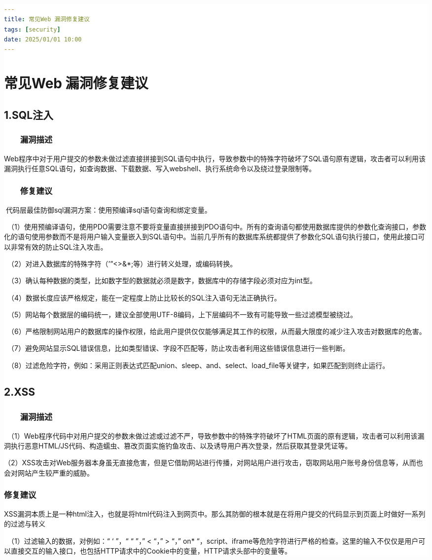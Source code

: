 ```yaml
---
title: 常见Web 漏洞修复建议
tags: [security]
date: 2025/01/01 10:00
---
```



# 常见Web 漏洞修复建议

## 1.SQL注入

### 　　漏洞描述

​        Web程序中对于用户提交的参数未做过滤直接拼接到SQL语句中执行，导致参数中的特殊字符破坏了SQL语句原有逻辑，攻击者可以利用该漏洞执行任意SQL语句，如查询数据、下载数据、写入webshell、执行系统命令以及绕过登录限制等。

### 　　修复建议

​      代码层最佳防御sql漏洞方案：使用预编译sql语句查询和绑定变量。

　（1）使用预编译语句，使用PDO需要注意不要将变量直接拼接到PDO语句中。所有的查询语句都使用数据库提供的参数化查询接口，参数化的语句使用参数而不是将用户输入变量嵌入到SQL语句中。当前几乎所有的数据库系统都提供了参数化SQL语句执行接口，使用此接口可以非常有效的防止SQL注入攻击。

　（2）对进入数据库的特殊字符（’”<>&*;等）进行转义处理，或编码转换。

　（3）确认每种数据的类型，比如数字型的数据就必须是数字，数据库中的存储字段必须对应为int型。

　（4）数据长度应该严格规定，能在一定程度上防止比较长的SQL注入语句无法正确执行。

　（5）网站每个数据层的编码统一，建议全部使用UTF-8编码，上下层编码不一致有可能导致一些过滤模型被绕过。

　（6）严格限制网站用户的数据库的操作权限，给此用户提供仅仅能够满足其工作的权限，从而最大限度的减少注入攻击对数据库的危害。

　（7）避免网站显示SQL错误信息，比如类型错误、字段不匹配等，防止攻击者利用这些错误信息进行一些判断。

　（8）过滤危险字符，例如：采用正则表达式匹配union、sleep、and、select、load_file等关键字，如果匹配到则终止运行。

## 2.XSS

### 　　**漏洞描述**

　（1）Web程序代码中对用户提交的参数未做过滤或过滤不严，导致参数中的特殊字符破坏了HTML页面的原有逻辑，攻击者可以利用该漏洞执行恶意HTML/JS代码、构造蠕虫、篡改页面实施钓鱼攻击、以及诱导用户再次登录，然后获取其登录凭证等。

   （2）XSS攻击对Web服务器本身虽无直接危害，但是它借助网站进行传播，对网站用户进行攻击，窃取网站用户账号身份信息等，从而也会对网站产生较严重的威胁。

###  **修复建议**

​      XSS漏洞本质上是一种html注入，也就是将html代码注入到网页中。那么其防御的根本就是在将用户提交的代码显示到页面上时做好一系列的过滤与转义

　（1）过滤输入的数据，对例如：“ ‘ ”，“ “ ”，” < “，” > “，” on* “，script、iframe等危险字符进行严格的检查。这里的输入不仅仅是用户可以直接交互的输入接口，也包括HTTP请求中的Cookie中的变量，HTTP请求头部中的变量等。
